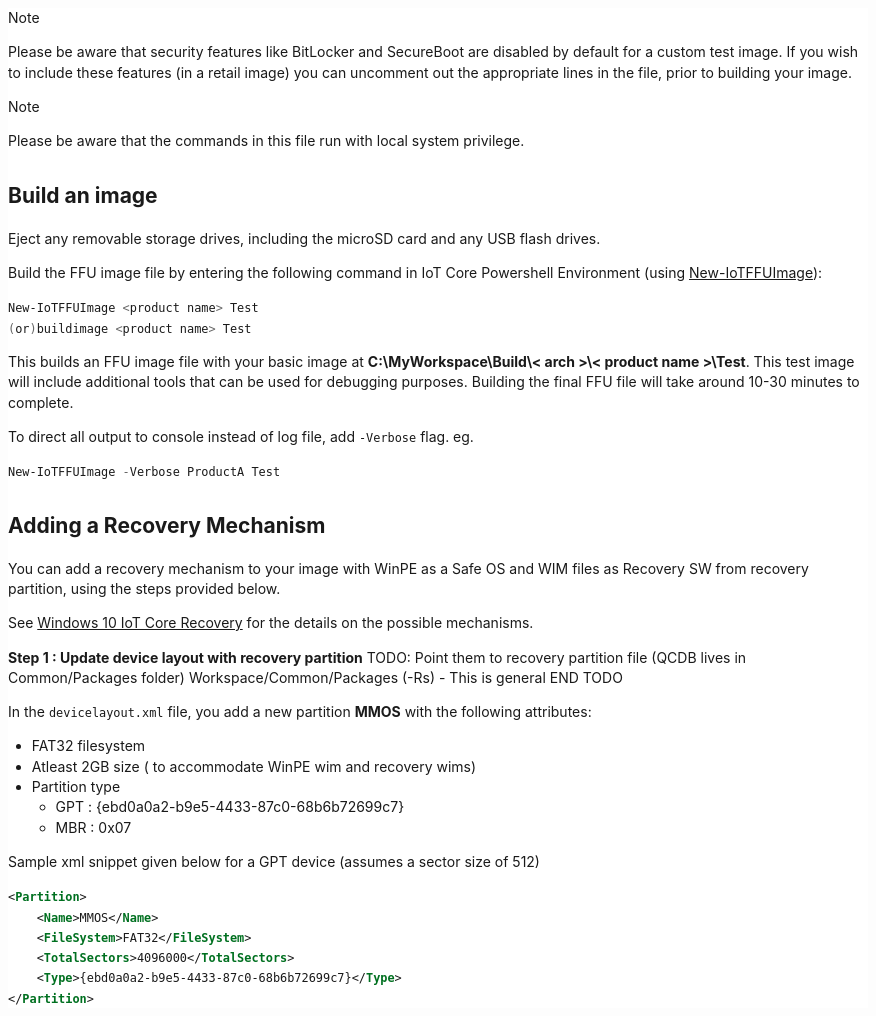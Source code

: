 > [!NOTE]
> Please be aware that security features like BitLocker and SecureBoot are disabled by default for a custom test image. If you wish to include these features (in a retail image) you can uncomment out the appropriate lines in the file, prior to building your image.

> [!NOTE]
> Please be aware that the commands in this file run with local system privilege.


## Build an image 
Eject any removable storage drives, including the microSD card and any USB flash drives. 

Build the FFU image file by entering the following command in IoT Core Powershell Environment (using [New-IoTFFUImage](https://github.com/ms-iot/iot-adk-addonkit/blob/master/Tools/IoTCoreImaging/Docs/New-IoTFFUImage.md)):

```powershell
New-IoTFFUImage <product name> Test
(or)buildimage <product name> Test 
```

This builds an FFU image file with your basic image at **C:\MyWorkspace\Build\\< arch >\\< product name >\Test**. This test image will include additional tools that can be used for debugging purposes. Building the final FFU file will take around 10-30 minutes to complete.

To direct all output to console instead of log file, add `-Verbose` flag.  eg.
```powershell
New-IoTFFUImage -Verbose ProductA Test
```

## Adding a Recovery Mechanism

You can add a recovery mechanism to your image with WinPE as a Safe OS and WIM files as Recovery SW from recovery partition, using the steps provided below.

See [Windows 10 IoT Core Recovery](https://docs.microsoft.com/en-us/windows-hardware/service/iot/recovery) for the details on the possible mechanisms.

**Step 1 : Update device layout with recovery partition**
TODO: Point them to recovery partition file (QCDB lives in Common/Packages folder)
Workspace/Common/Packages (-Rs) - This is general
END TODO

In the `devicelayout.xml` file, you add a new partition **MMOS** with the following attributes:

* FAT32 filesystem
* Atleast 2GB size ( to accommodate WinPE wim and recovery wims)
* Partition type
    * GPT : {ebd0a0a2-b9e5-4433-87c0-68b6b72699c7}
    * MBR : 0x07

Sample xml snippet given below for a GPT device (assumes a sector size of 512)

```xml
<Partition>
    <Name>MMOS</Name>
    <FileSystem>FAT32</FileSystem>
    <TotalSectors>4096000</TotalSectors>
    <Type>{ebd0a0a2-b9e5-4433-87c0-68b6b72699c7}</Type>
</Partition>
```
